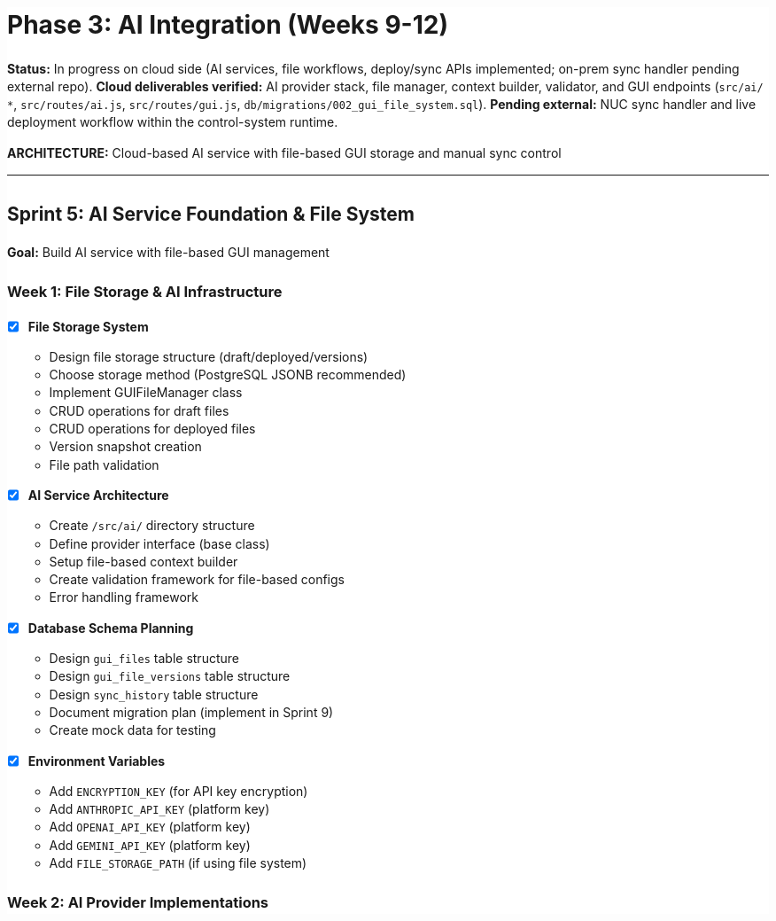 
# Phase 3: AI Integration (Weeks 9-12)

**Status:** In progress on cloud side (AI services, file workflows, deploy/sync APIs implemented; on-prem sync handler pending external repo).
**Cloud deliverables verified:** AI provider stack, file manager, context builder, validator, and GUI endpoints (`src/ai/*`, `src/routes/ai.js`, `src/routes/gui.js`, `db/migrations/002_gui_file_system.sql`).
**Pending external:** NUC sync handler and live deployment workflow within the control-system runtime.

**ARCHITECTURE:** Cloud-based AI service with file-based GUI storage and manual sync control

---

## Sprint 5: AI Service Foundation & File System
**Goal:** Build AI service with file-based GUI management

### Week 1: File Storage & AI Infrastructure

- [x] **File Storage System**
  - Design file storage structure (draft/deployed/versions)
  - Choose storage method (PostgreSQL JSONB recommended)
  - Implement GUIFileManager class
  - CRUD operations for draft files
  - CRUD operations for deployed files
  - Version snapshot creation
  - File path validation

- [x] **AI Service Architecture**
  - Create `/src/ai/` directory structure
  - Define provider interface (base class)
  - Setup file-based context builder
  - Create validation framework for file-based configs
  - Error handling framework

- [x] **Database Schema Planning**
  - Design `gui_files` table structure
  - Design `gui_file_versions` table structure
  - Design `sync_history` table structure
  - Document migration plan (implement in Sprint 9)
  - Create mock data for testing

- [x] **Environment Variables**
  - Add `ENCRYPTION_KEY` (for API key encryption)
  - Add `ANTHROPIC_API_KEY` (platform key)
  - Add `OPENAI_API_KEY` (platform key)
  - Add `GEMINI_API_KEY` (platform key)
  - Add `FILE_STORAGE_PATH` (if using file system)

### Week 2: AI Provider Implementations
